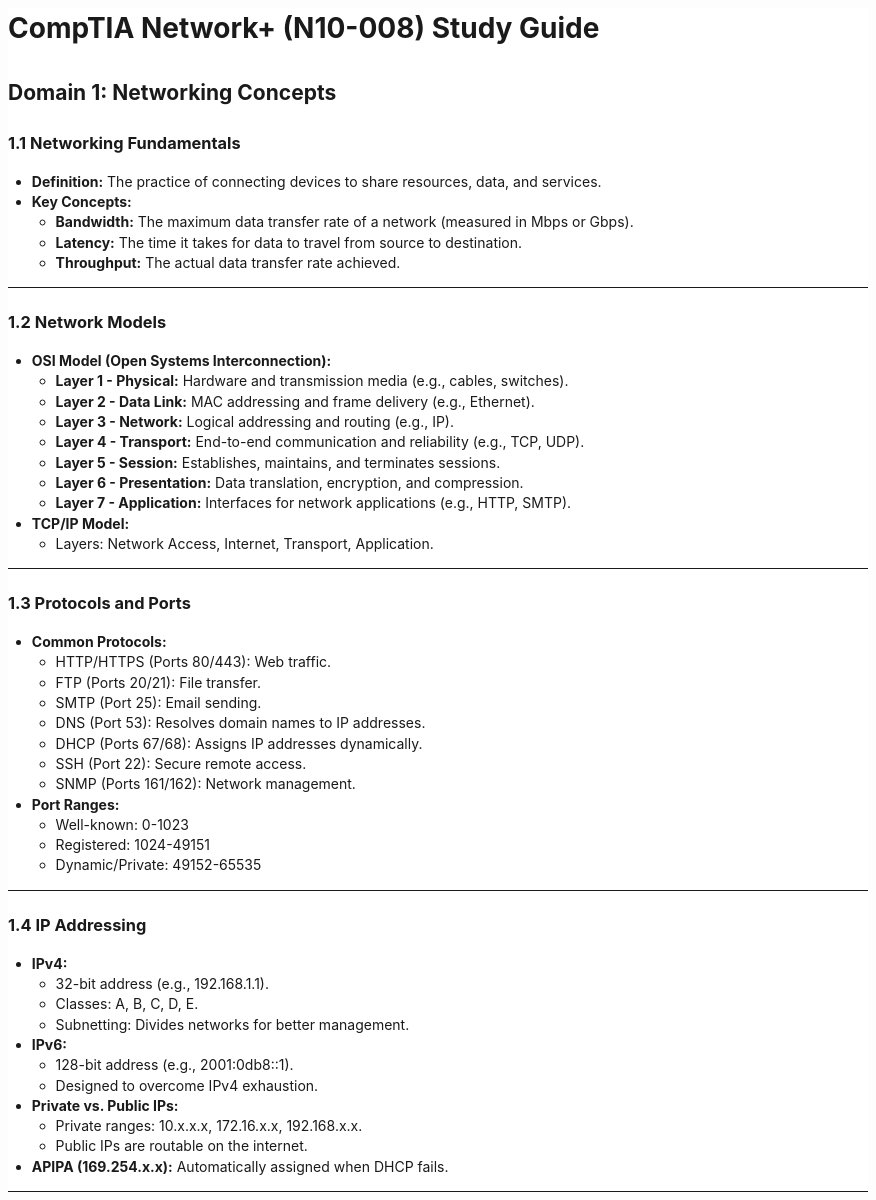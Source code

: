 
# CompTIA Network+ (N10-008) Study Guide

## Domain 1: Networking Concepts

### 1.1 Networking Fundamentals
- **Definition:** The practice of connecting devices to share resources, data, and services.
- **Key Concepts:**
  - **Bandwidth:** The maximum data transfer rate of a network (measured in Mbps or Gbps).
  - **Latency:** The time it takes for data to travel from source to destination.
  - **Throughput:** The actual data transfer rate achieved.

---

### 1.2 Network Models
- **OSI Model (Open Systems Interconnection):**
  - **Layer 1 - Physical:** Hardware and transmission media (e.g., cables, switches).
  - **Layer 2 - Data Link:** MAC addressing and frame delivery (e.g., Ethernet).
  - **Layer 3 - Network:** Logical addressing and routing (e.g., IP).
  - **Layer 4 - Transport:** End-to-end communication and reliability (e.g., TCP, UDP).
  - **Layer 5 - Session:** Establishes, maintains, and terminates sessions.
  - **Layer 6 - Presentation:** Data translation, encryption, and compression.
  - **Layer 7 - Application:** Interfaces for network applications (e.g., HTTP, SMTP).
- **TCP/IP Model:**
  - Layers: Network Access, Internet, Transport, Application.

---

### 1.3 Protocols and Ports
- **Common Protocols:**
  - HTTP/HTTPS (Ports 80/443): Web traffic.
  - FTP (Ports 20/21): File transfer.
  - SMTP (Port 25): Email sending.
  - DNS (Port 53): Resolves domain names to IP addresses.
  - DHCP (Ports 67/68): Assigns IP addresses dynamically.
  - SSH (Port 22): Secure remote access.
  - SNMP (Ports 161/162): Network management.
- **Port Ranges:**
  - Well-known: 0-1023
  - Registered: 1024-49151
  - Dynamic/Private: 49152-65535

---

### 1.4 IP Addressing
- **IPv4:**
  - 32-bit address (e.g., 192.168.1.1).
  - Classes: A, B, C, D, E.
  - Subnetting: Divides networks for better management.
- **IPv6:**
  - 128-bit address (e.g., 2001:0db8::1).
  - Designed to overcome IPv4 exhaustion.
- **Private vs. Public IPs:**
  - Private ranges: 10.x.x.x, 172.16.x.x, 192.168.x.x.
  - Public IPs are routable on the internet.
- **APIPA (169.254.x.x):** Automatically assigned when DHCP fails.

---